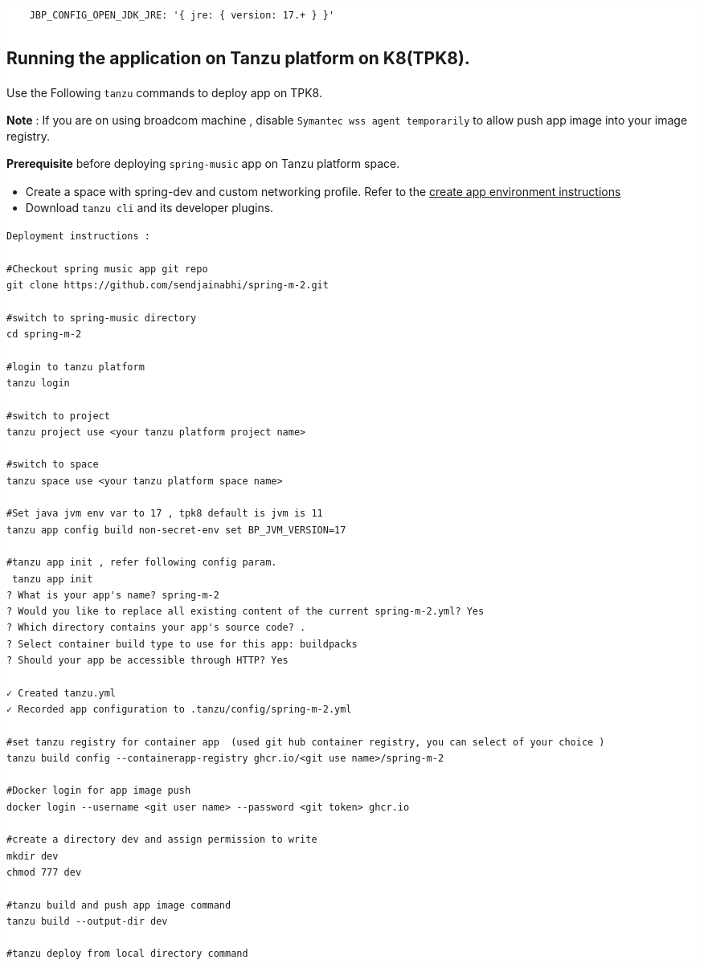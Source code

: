 ~~~
    JBP_CONFIG_OPEN_JDK_JRE: '{ jre: { version: 17.+ } }'
~~~




## Running the application on Tanzu platform on K8(TPK8).

Use the Following `tanzu` commands to deploy app on TPK8.

**Note** : If you are on using broadcom machine , disable `Symantec wss agent temporarily` to allow push app image into your image registry.

**Prerequisite** before deploying `spring-music` app on Tanzu platform space. 
 - Create a space with spring-dev and custom networking profile. Refer to the [create app environment instructions](https://docs.vmware.com/en/VMware-Tanzu-Platform/SaaS/create-manage-apps-tanzu-platform-k8s/getting-started-create-app-envmt.html) 
 - Download `tanzu cli` and its developer plugins.

```
Deployment instructions :

#Checkout spring music app git repo 
git clone https://github.com/sendjainabhi/spring-m-2.git

#switch to spring-music directory 
cd spring-m-2

#login to tanzu platform
tanzu login

#switch to project 
tanzu project use <your tanzu platform project name>

#switch to space 
tanzu space use <your tanzu platform space name>

#Set java jvm env var to 17 , tpk8 default is jvm is 11 
tanzu app config build non-secret-env set BP_JVM_VERSION=17

#tanzu app init , refer following config param.
 tanzu app init
? What is your app's name? spring-m-2
? Would you like to replace all existing content of the current spring-m-2.yml? Yes
? Which directory contains your app's source code? .
? Select container build type to use for this app: buildpacks
? Should your app be accessible through HTTP? Yes

✓ Created tanzu.yml
✓ Recorded app configuration to .tanzu/config/spring-m-2.yml

#set tanzu registry for container app  (used git hub container registry, you can select of your choice )
tanzu build config --containerapp-registry ghcr.io/<git use name>/spring-m-2

#Docker login for app image push
docker login --username <git user name> --password <git token> ghcr.io

#create a directory dev and assign permission to write
mkdir dev 
chmod 777 dev

#tanzu build and push app image command 
tanzu build --output-dir dev

#tanzu deploy from local directory command 
```
